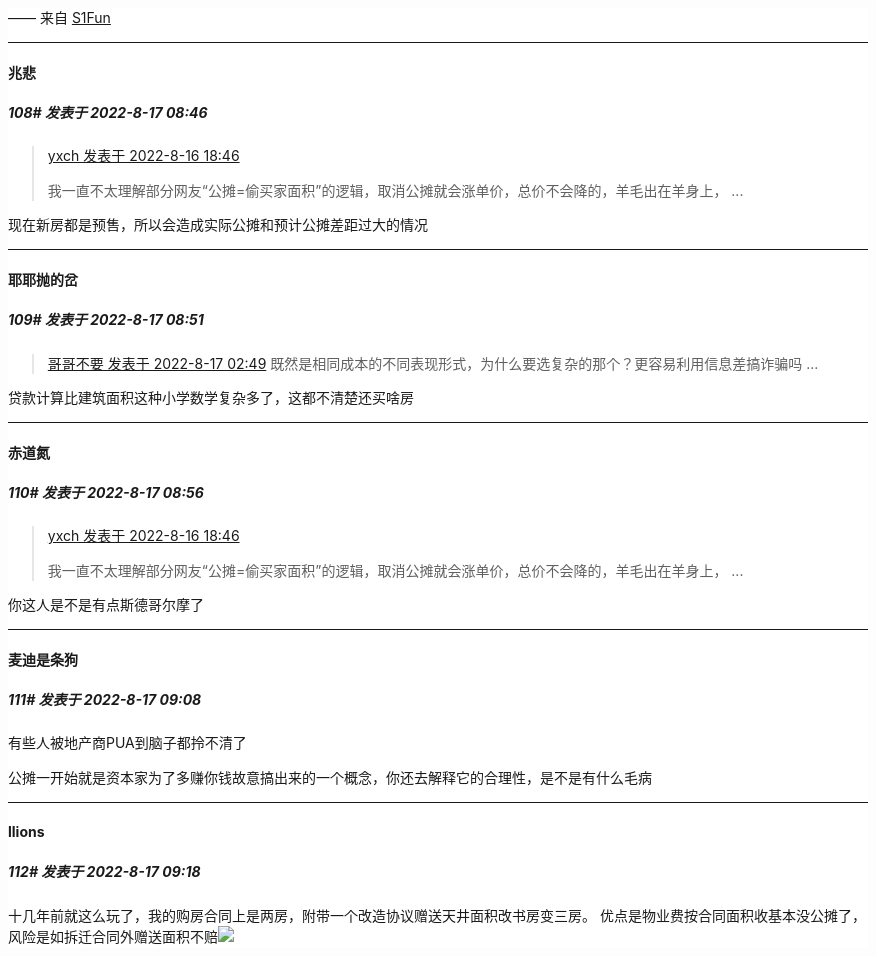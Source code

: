 —— 来自 [S1Fun](https://s1fun.koalcat.com)



*****

####  兆悲  
##### 108#       发表于 2022-8-17 08:46

<blockquote><a href="httphttps://bbs.saraba1st.com/2b/forum.php?mod=redirect&amp;goto=findpost&amp;pid=57091736&amp;ptid=2087279" target="_blank">yxch 发表于 2022-8-16 18:46</a>

我一直不太理解部分网友“公摊=偷买家面积”的逻辑，取消公摊就会涨单价，总价不会降的，羊毛出在羊身上， ...</blockquote>
现在新房都是预售，所以会造成实际公摊和预计公摊差距过大的情况

*****

####  耶耶抛的岔  
##### 109#       发表于 2022-8-17 08:51

<blockquote><a href="httphttps://bbs.saraba1st.com/2b/forum.php?mod=redirect&amp;goto=findpost&amp;pid=57096664&amp;ptid=2087279" target="_blank">哥哥不要 发表于 2022-8-17 02:49</a>
既然是相同成本的不同表现形式，为什么要选复杂的那个？更容易利用信息差搞诈骗吗 ...</blockquote>
贷款计算比建筑面积这种小学数学复杂多了，这都不清楚还买啥房



*****

####  赤道氮  
##### 110#       发表于 2022-8-17 08:56

<blockquote><a href="httphttps://bbs.saraba1st.com/2b/forum.php?mod=redirect&amp;goto=findpost&amp;pid=57091736&amp;ptid=2087279" target="_blank">yxch 发表于 2022-8-16 18:46</a>

我一直不太理解部分网友“公摊=偷买家面积”的逻辑，取消公摊就会涨单价，总价不会降的，羊毛出在羊身上， ...</blockquote>
你这人是不是有点斯德哥尔摩了



*****

####  麦迪是条狗  
##### 111#       发表于 2022-8-17 09:08

有些人被地产商PUA到脑子都拎不清了

公摊一开始就是资本家为了多赚你钱故意搞出来的一个概念，你还去解释它的合理性，是不是有什么毛病



*****

####  llions  
##### 112#       发表于 2022-8-17 09:18

十几年前就这么玩了，我的购房合同上是两房，附带一个改造协议赠送天井面积改书房变三房。
优点是物业费按合同面积收基本没公摊了，风险是如拆迁合同外赠送面积不赔<img src="https://static.saraba1st.com/image/smiley/face2017/066.png" referrerpolicy="no-referrer">

